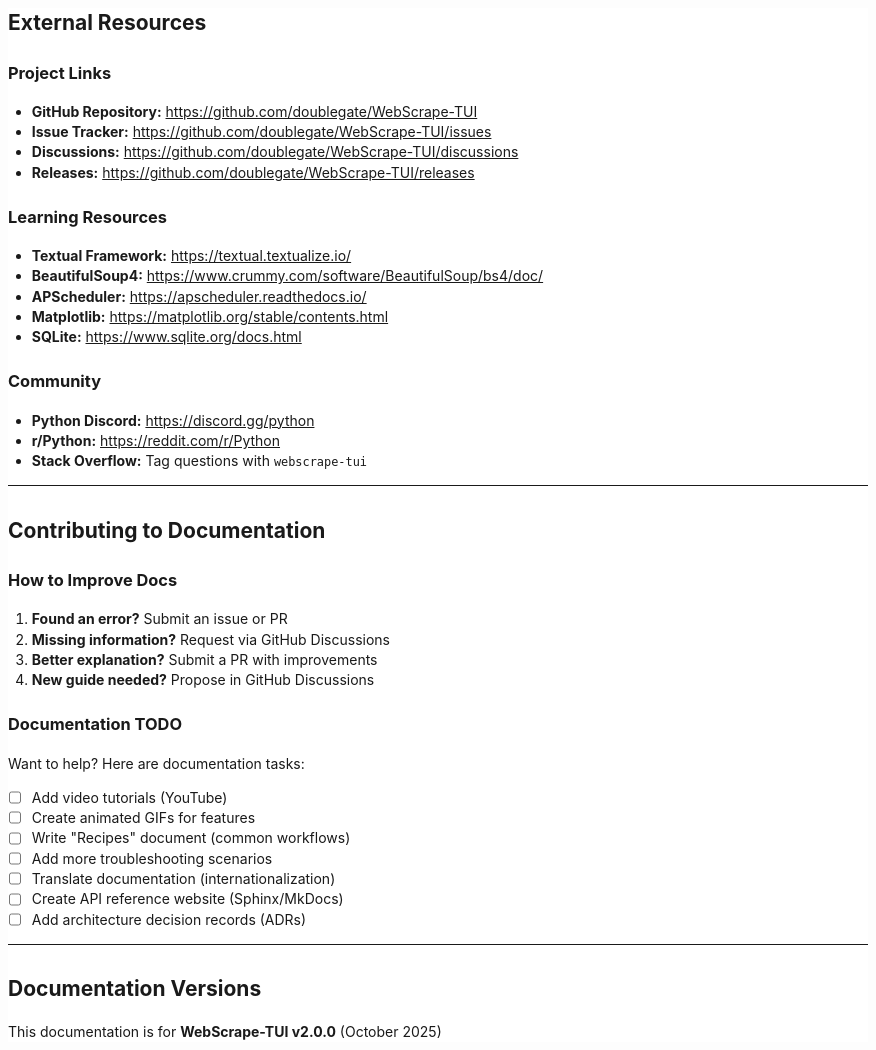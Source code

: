 
## External Resources

### Project Links

- **GitHub Repository:** https://github.com/doublegate/WebScrape-TUI
- **Issue Tracker:** https://github.com/doublegate/WebScrape-TUI/issues
- **Discussions:** https://github.com/doublegate/WebScrape-TUI/discussions
- **Releases:** https://github.com/doublegate/WebScrape-TUI/releases

### Learning Resources

- **Textual Framework:** https://textual.textualize.io/
- **BeautifulSoup4:** https://www.crummy.com/software/BeautifulSoup/bs4/doc/
- **APScheduler:** https://apscheduler.readthedocs.io/
- **Matplotlib:** https://matplotlib.org/stable/contents.html
- **SQLite:** https://www.sqlite.org/docs.html

### Community

- **Python Discord:** https://discord.gg/python
- **r/Python:** https://reddit.com/r/Python
- **Stack Overflow:** Tag questions with `webscrape-tui`

---

## Contributing to Documentation

### How to Improve Docs

1. **Found an error?** Submit an issue or PR
2. **Missing information?** Request via GitHub Discussions
3. **Better explanation?** Submit a PR with improvements
4. **New guide needed?** Propose in GitHub Discussions

### Documentation TODO

Want to help? Here are documentation tasks:

- [ ] Add video tutorials (YouTube)
- [ ] Create animated GIFs for features
- [ ] Write "Recipes" document (common workflows)
- [ ] Add more troubleshooting scenarios
- [ ] Translate documentation (internationalization)
- [ ] Create API reference website (Sphinx/MkDocs)
- [ ] Add architecture decision records (ADRs)

---

## Documentation Versions

This documentation is for **WebScrape-TUI v2.0.0** (October 2025)
